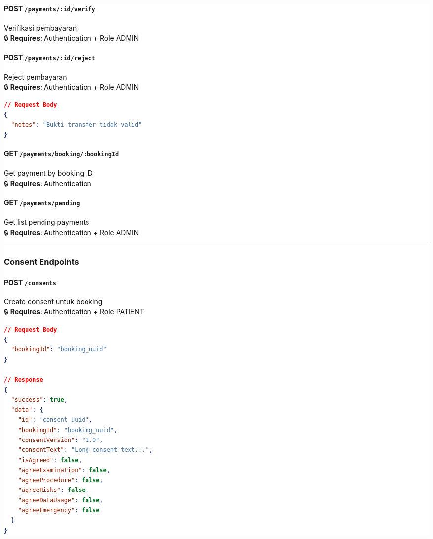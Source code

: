 #### POST `/payments/:id/verify`
Verifikasi pembayaran  
🔒 **Requires**: Authentication + Role ADMIN

#### POST `/payments/:id/reject`
Reject pembayaran  
🔒 **Requires**: Authentication + Role ADMIN

```json
// Request Body
{
  "notes": "Bukti transfer tidak valid"
}
```

#### GET `/payments/booking/:bookingId`
Get payment by booking ID  
🔒 **Requires**: Authentication

#### GET `/payments/pending`
Get list pending payments  
🔒 **Requires**: Authentication + Role ADMIN

---

### Consent Endpoints

#### POST `/consents`
Create consent untuk booking  
🔒 **Requires**: Authentication + Role PATIENT

```json
// Request Body
{
  "bookingId": "booking_uuid"
}

// Response
{
  "success": true,
  "data": {
    "id": "consent_uuid",
    "bookingId": "booking_uuid",
    "consentVersion": "1.0",
    "consentText": "Long consent text...",
    "isAgreed": false,
    "agreeExamination": false,
    "agreeProcedure": false,
    "agreeRisks": false,
    "agreeDataUsage": false,
    "agreeEmergency": false
  }
}
```
